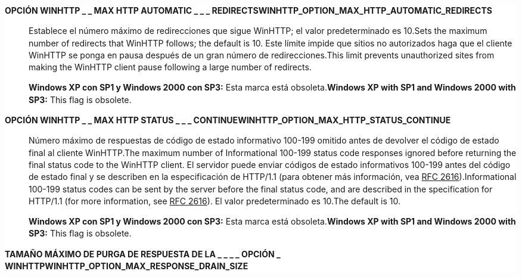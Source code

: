 
</dt> </dl> </dd> <dt>

<span data-ttu-id="4b829-314"><span id="WINHTTP_OPTION_MAX_HTTP_AUTOMATIC_REDIRECTS"></span><span id="winhttp_option_max_http_automatic_redirects"></span>**OPCIÓN WINHTTP \_ \_ MAX HTTP AUTOMATIC \_ \_ \_ REDIRECTS**</span><span class="sxs-lookup"><span data-stu-id="4b829-314"><span id="WINHTTP_OPTION_MAX_HTTP_AUTOMATIC_REDIRECTS"></span><span id="winhttp_option_max_http_automatic_redirects"></span>**WINHTTP\_OPTION\_MAX\_HTTP\_AUTOMATIC\_REDIRECTS**</span></span>
</dt> <dd> <dl> <dt>



<span data-ttu-id="4b829-315">Establece el número máximo de redirecciones que sigue WinHTTP; el valor predeterminado es 10.</span><span class="sxs-lookup"><span data-stu-id="4b829-315">Sets the maximum number of redirects that WinHTTP follows; the default is 10.</span></span> <span data-ttu-id="4b829-316">Este límite impide que sitios no autorizados haga que el cliente WinHTTP se ponga en pausa después de un gran número de redirecciones.</span><span class="sxs-lookup"><span data-stu-id="4b829-316">This limit prevents unauthorized sites from making the WinHTTP client pause following a large number of redirects.</span></span>

<span data-ttu-id="4b829-317">**Windows XP con SP1 y Windows 2000 con SP3:** Esta marca está obsoleta.</span><span class="sxs-lookup"><span data-stu-id="4b829-317">**Windows XP with SP1 and Windows 2000 with SP3:** This flag is obsolete.</span></span>


</dt> </dl> </dd> <dt>

<span data-ttu-id="4b829-318"><span id="WINHTTP_OPTION_MAX_HTTP_STATUS_CONTINUE"></span><span id="winhttp_option_max_http_status_continue"></span>**OPCIÓN WINHTTP \_ \_ MAX HTTP STATUS \_ \_ \_ CONTINUE**</span><span class="sxs-lookup"><span data-stu-id="4b829-318"><span id="WINHTTP_OPTION_MAX_HTTP_STATUS_CONTINUE"></span><span id="winhttp_option_max_http_status_continue"></span>**WINHTTP\_OPTION\_MAX\_HTTP\_STATUS\_CONTINUE**</span></span>
</dt> <dd> <dl> <dt>



<span data-ttu-id="4b829-319">Número máximo de respuestas de código de estado informativo 100-199 omitido antes de devolver el código de estado final al cliente WinHTTP.</span><span class="sxs-lookup"><span data-stu-id="4b829-319">The maximum number of Informational 100-199 status code responses ignored before returning the final status code to the WinHTTP client.</span></span> <span data-ttu-id="4b829-320">El servidor puede enviar códigos de estado informativos 100-199 antes del código de estado final y se describen en la especificación de HTTP/1.1 (para obtener más información, vea [RFC 2616](https://www.ietf.org/rfc/rfc2616.txt)).</span><span class="sxs-lookup"><span data-stu-id="4b829-320">Informational 100-199 status codes can be sent by the server before the final status code, and are described in the specification for HTTP/1.1 (for more information, see [RFC 2616](https://www.ietf.org/rfc/rfc2616.txt)).</span></span> <span data-ttu-id="4b829-321">El valor predeterminado es 10.</span><span class="sxs-lookup"><span data-stu-id="4b829-321">The default is 10.</span></span>

<span data-ttu-id="4b829-322">**Windows XP con SP1 y Windows 2000 con SP3:** Esta marca está obsoleta.</span><span class="sxs-lookup"><span data-stu-id="4b829-322">**Windows XP with SP1 and Windows 2000 with SP3:** This flag is obsolete.</span></span>


</dt> </dl> </dd> <dt>

<span data-ttu-id="4b829-323"><span id="WINHTTP_OPTION_MAX_RESPONSE_DRAIN_SIZE"></span><span id="winhttp_option_max_response_drain_size"></span>**TAMAÑO MÁXIMO DE PURGA DE RESPUESTA DE LA \_ \_ \_ \_ OPCIÓN \_ WINHTTP**</span><span class="sxs-lookup"><span data-stu-id="4b829-323"><span id="WINHTTP_OPTION_MAX_RESPONSE_DRAIN_SIZE"></span><span id="winhttp_option_max_response_drain_size"></span>**WINHTTP\_OPTION\_MAX\_RESPONSE\_DRAIN\_SIZE**</span></span>
</dt> <dd> <dl> <dt>
